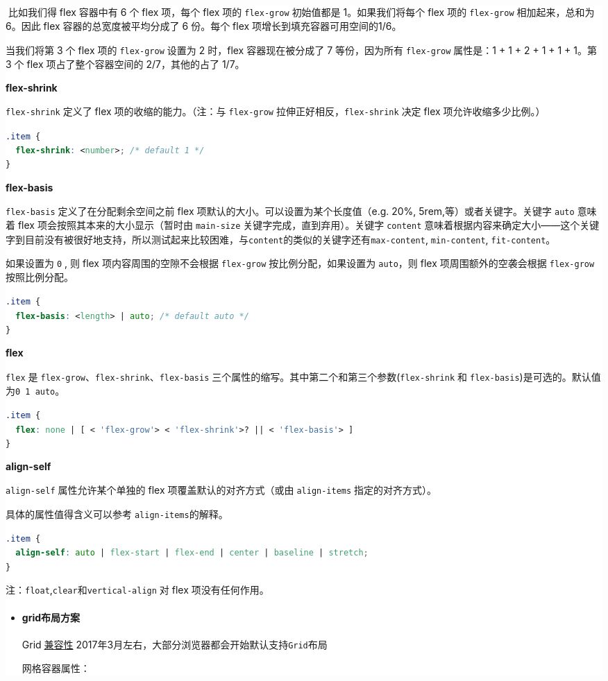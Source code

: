   ​	比如我们得 flex 容器中有 6 个 flex 项，每个 flex 项的 `flex-grow` 初始值都是 1。如果我们将每个 flex 项的 `flex-grow` 相加起来，总和为 6。因此 flex 容器的总宽度被平均分成了 6 份。每个 flex 项增长到填充容器可用空间的1/6。

  当我们将第 3 个 flex 项的 `flex-grow` 设置为 2 时，flex 容器现在被分成了 7 等份，因为所有 `flex-grow` 属性是：1 + 1 + 2 + 1 + 1 + 1。第 3 个 flex 项占了整个容器空间的 2/7，其他的占了 1/7。

  **flex-shrink**

  `flex-shrink` 定义了 flex 项的收缩的能力。（注：与 `flex-grow` 拉伸正好相反，`flex-shrink` 决定 flex 项允许收缩多少比例。）

  ```CSS
  .item {
    flex-shrink: <number>; /* default 1 */
  }
  ```

  **flex-basis**

  `flex-basis` 定义了在分配剩余空间之前 flex 项默认的大小。可以设置为某个长度值（e.g. 20%, 5rem,等）或者关键字。关键字 `auto` 意味着 flex 项会按照其本来的大小显示（暂时由 `main-size` 关键字完成，直到弃用）。关键字 `content` 意味着根据内容来确定大小——这个关键字到目前没有被很好地支持，所以测试起来比较困难，与`content`的类似的关键字还有`max-content`, `min-content`, `fit-content`。

  如果设置为 `0` , 则 flex 项内容周围的空隙不会根据 `flex-grow` 按比例分配，如果设置为 `auto`，则 flex 项周围额外的空袭会根据 `flex-grow` 按照比例分配。

  ```CSS
  .item {
    flex-basis: <length> | auto; /* default auto */
  }
  ```

  **flex**

  `flex` 是 `flex-grow`、`flex-shrink`、`flex-basis` 三个属性的缩写。其中第二个和第三个参数(`flex-shrink` 和 `flex-basis`)是可选的。默认值为`0 1 auto`。

  ```CSS
  .item {
    flex: none | [ < 'flex-grow'> < 'flex-shrink'>? || < 'flex-basis'> ]
  }
  ```

  **align-self**

  `align-self` 属性允许某个单独的 flex 项覆盖默认的对齐方式（或由 `align-items` 指定的对齐方式）。

  具体的属性值得含义可以参考 `align-items`的解释。

  ```CSS
  .item {
    align-self: auto | flex-start | flex-end | center | baseline | stretch;
  }
  ```

  注：`float`,`clear`和`vertical-align` 对 flex 项没有任何作用。

- #### grid布局方案

  Grid [兼容性](https://caniuse.com/css-grid/embed) 2017年3月左右，大部分浏览器都会开始默认支持`Grid`布局

  网格容器属性：
